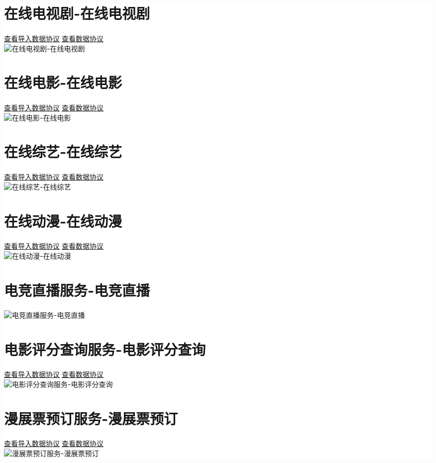 # 在线电视剧-在线电视剧

[查看导入数据协议](https://wsad.weixin.qq.com/wsad/zh_CN/htmledition/widget-categories/html/categories/11004/import_protocol.html) [查看数据协议](https://wsad.weixin.qq.com/wsad/zh_CN/htmledition/widget-categories/html/categories/11004/protocol.html)  
![在线电视剧-在线电视剧](../assets/11004/12.jpg "在线电视剧-在线电视剧")  

# 在线电影-在线电影

[查看导入数据协议](https://wsad.weixin.qq.com/wsad/zh_CN/htmledition/widget-categories/html/categories/11018/import_protocol.html) [查看数据协议](https://wsad.weixin.qq.com/wsad/zh_CN/htmledition/widget-categories/html/categories/11018/protocol.html)  
![在线电影-在线电影](../assets/11018/81.jpg "在线电影-在线电影")  

# 在线综艺-在线综艺

[查看导入数据协议](https://wsad.weixin.qq.com/wsad/zh_CN/htmledition/widget-categories/html/categories/11019/import_protocol.html) [查看数据协议](https://wsad.weixin.qq.com/wsad/zh_CN/htmledition/widget-categories/html/categories/11019/protocol.html)  
![在线综艺-在线综艺](../assets/11019/82.jpg "在线综艺-在线综艺")  

# 在线动漫-在线动漫

[查看导入数据协议](https://wsad.weixin.qq.com/wsad/zh_CN/htmledition/widget-categories/html/categories/11020/import_protocol.html) [查看数据协议](https://wsad.weixin.qq.com/wsad/zh_CN/htmledition/widget-categories/html/categories/11020/protocol.html)  
![在线动漫-在线动漫](../assets/11020/176.jpg "在线动漫-在线动漫")  

# 电竞直播服务-电竞直播

![电竞直播服务-电竞直播](../assets/11027/92.jpg "电竞直播服务-电竞直播")  

# 电影评分查询服务-电影评分查询

[查看导入数据协议](https://wsad.weixin.qq.com/wsad/zh_CN/htmledition/widget-categories/html/categories/11039/import_protocol.html) [查看数据协议](https://wsad.weixin.qq.com/wsad/zh_CN/htmledition/widget-categories/html/categories/11039/protocol.html)  
![电影评分查询服务-电影评分查询](../assets/11039/97.jpg "电影评分查询服务-电影评分查询")  

# 漫展票预订服务-漫展票预订

[查看导入数据协议](https://wsad.weixin.qq.com/wsad/zh_CN/htmledition/widget-categories/html/categories/11044/import_protocol.html) [查看数据协议](https://wsad.weixin.qq.com/wsad/zh_CN/htmledition/widget-categories/html/categories/11044/protocol.html)  
![漫展票预订服务-漫展票预订](../assets/11044/100.jpg "漫展票预订服务-漫展票预订")  
